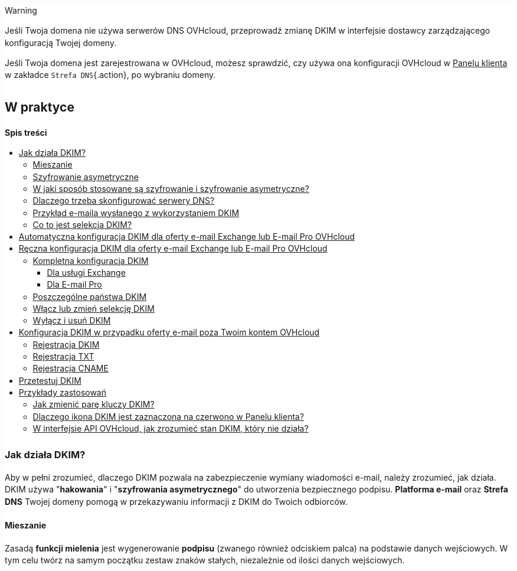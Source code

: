 > [!warning]
>
> Jeśli Twoja domena nie używa serwerów DNS OVHcloud, przeprowadź zmianę DKIM w interfejsie dostawcy zarządzającego konfiguracją Twojej domeny.
>
> Jeśli Twoja domena jest zarejestrowana w OVHcloud, możesz sprawdzić, czy używa ona konfiguracji OVHcloud w [Panelu klienta](https://www.ovh.com/auth/?action=gotomanager&from=https://www.ovh.pl/&ovhSubsidiary=pl) w zakładce `Strefa DNS`{.action}, po wybraniu domeny.
>

## W praktyce

**Spis treści**

- [Jak działa DKIM?](#how-dkim-work)
    - [Mieszanie](#hash)
    - [Szyfrowanie asymetryczne](#encrypt)
    - [W jaki sposób stosowane są szyfrowanie i szyfrowanie asymetryczne?](#encrypt-and-hash)
    - [Dlaczego trzeba skonfigurować serwery DNS?](#dns-and-dkim)
    - [Przykład e-maila wysłanego z wykorzystaniem DKIM](#example)
    - [Co to jest selekcja DKIM?](#selector)
- [Automatyczna konfiguracja DKIM dla oferty e-mail Exchange lub E-mail Pro OVHcloud](#auto-dkim)
- [Ręczna konfiguracja DKIM dla oferty e-mail Exchange lub E-mail Pro OVHcloud](#internal-dkim)
    - [Kompletna konfiguracja DKIM](#firststep)
        - [Dla usługi Exchange](#confex)
        - [Dla E-mail Pro](#confemp)
    - [Poszczególne państwa DKIM](#status)
    - [Włącz lub zmień selekcję DKIM](#enable-switch)
    - [Wyłącz i usuń DKIM](#disable-delete)
- [Konfiguracja DKIM w przypadku oferty e-mail poza Twoim kontem OVHcloud](#external-dkim)
    - [Rejestracja DKIM](#dkim-record)
    - [Rejestracja TXT](#txt-record)
    - [Rejestracja CNAME](#cname-record)
- [Przetestuj DKIM](#test-dkim)
- [Przykłady zastosowań](#usecases)
    - [Jak zmienić parę kluczy DKIM?](#2selectors)
    - [Dlaczego ikona DKIM jest zaznaczona na czerwono w Panelu klienta?](#reddkim)
    - [W interfejsie API OVHcloud, jak zrozumieć stan DKIM, który nie działa?](#api-error)


### Jak działa DKIM? <a name="how-dkim-work"></a>

Aby w pełni zrozumieć, dlaczego DKIM pozwala na zabezpieczenie wymiany wiadomości e-mail, należy zrozumieć, jak działa. DKIM używa "**hakowania**" i "**szyfrowania asymetrycznego**" do utworzenia bezpiecznego podpisu. **Platforma e-mail** oraz **Strefa DNS** Twojej domeny pomogą w przekazywaniu informacji z DKIM do Twoich odbiorców.

#### Mieszanie <a name="hash"></a>

Zasadą **funkcji mielenia** jest wygenerowanie **podpisu** (zwanego również odciskiem palca) na podstawie danych wejściowych. W tym celu twórz na samym początku zestaw znaków stałych, niezależnie od ilości danych wejściowych. 
